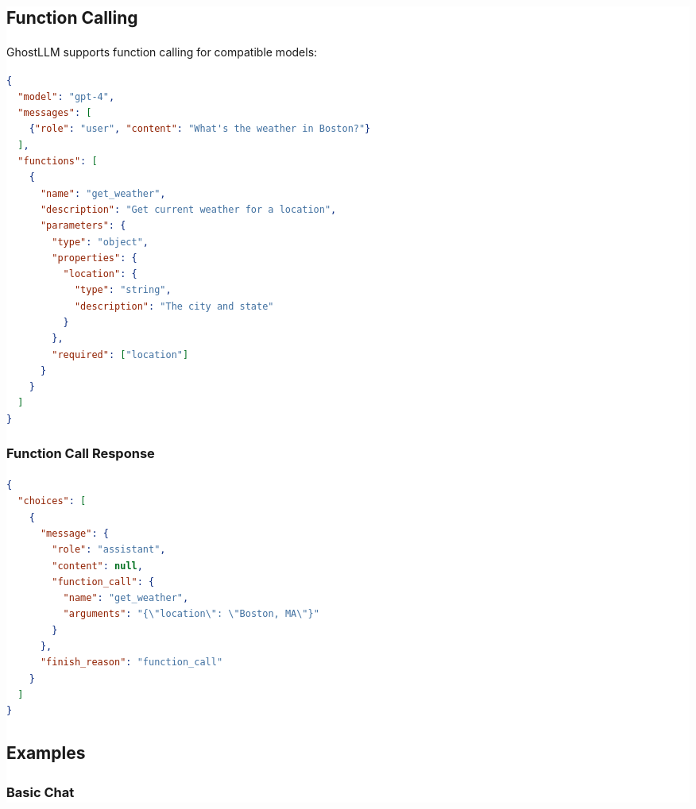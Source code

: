 ## Function Calling

GhostLLM supports function calling for compatible models:

```json
{
  "model": "gpt-4",
  "messages": [
    {"role": "user", "content": "What's the weather in Boston?"}
  ],
  "functions": [
    {
      "name": "get_weather",
      "description": "Get current weather for a location",
      "parameters": {
        "type": "object",
        "properties": {
          "location": {
            "type": "string",
            "description": "The city and state"
          }
        },
        "required": ["location"]
      }
    }
  ]
}
```

### Function Call Response

```json
{
  "choices": [
    {
      "message": {
        "role": "assistant",
        "content": null,
        "function_call": {
          "name": "get_weather",
          "arguments": "{\"location\": \"Boston, MA\"}"
        }
      },
      "finish_reason": "function_call"
    }
  ]
}
```

## Examples

### Basic Chat
